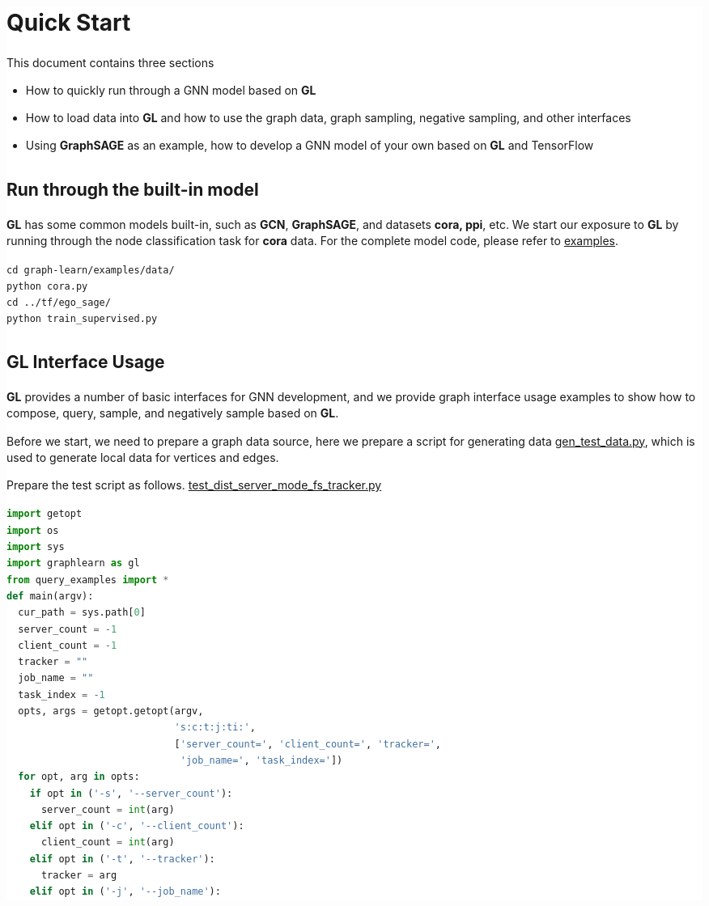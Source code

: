 # Quick Start

This document contains three sections

- How to quickly run through a GNN model based on **GL**

- How to load data into **GL** and how to use the graph data, graph sampling, negative sampling, and other interfaces

- Using **GraphSAGE** as an example, how to develop a GNN model of your own based on **GL** and TensorFlow


## Run through the built-in model

**GL** has some common models built-in, such as **GCN**, **GraphSAGE**, and datasets **cora, ppi**, etc.
We start our exposure to **GL** by running through the node classification task for **cora** data. For the complete model code, please refer to [examples](https://github.com/alibaba/graph-learn/tree/master/examples/tf).


``` shell
cd graph-learn/examples/data/
python cora.py
cd ../tf/ego_sage/
python train_supervised.py
```

## **GL** Interface Usage

**GL** provides a number of basic interfaces for GNN development, and we provide graph interface usage examples to show how to compose, query, sample, and negatively sample based on **GL**.

Before we start, we need to prepare a graph data source, here we prepare a script for generating data [gen_test_data.py](https://github.com/alibaba/graph-learn/tree/master/examples/basic/gen_test_data.py), which is used to generate local data for vertices and edges.

Prepare the test script as follows.
[test_dist_server_mode_fs_tracker.py](https://github.com/alibaba/graph-learn/tree/master/examples/basic/test_dist_server_mode_fs_tracker.py)
``` python
import getopt
import os
import sys
import graphlearn as gl
from query_examples import *
def main(argv):
  cur_path = sys.path[0]
  server_count = -1
  client_count = -1
  tracker = ""
  job_name = ""
  task_index = -1
  opts, args = getopt.getopt(argv,
                             's:c:t:j:ti:',
                             ['server_count=', 'client_count=', 'tracker=',
                              'job_name=', 'task_index='])
  for opt, arg in opts:
    if opt in ('-s', '--server_count'):
      server_count = int(arg)
    elif opt in ('-c', '--client_count'):
      client_count = int(arg)
    elif opt in ('-t', '--tracker'):
      tracker = arg
    elif opt in ('-j', '--job_name'):
```